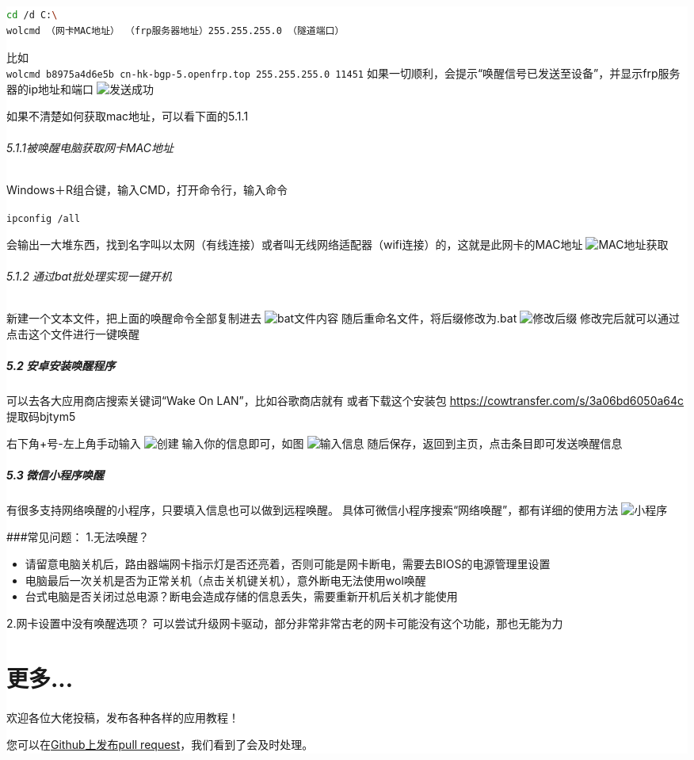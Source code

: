 ```bash
cd /d C:\ 
wolcmd （网卡MAC地址） （frp服务器地址）255.255.255.0 （隧道端口）

```
比如  
`wolcmd b8975a4d6e5b cn-hk-bgp-5.openfrp.top 255.255.255.0 11451` 
如果一切顺利，会提示“唤醒信号已发送至设备”，并显示frp服务器的ip地址和端口
![发送成功](https://s2.loli.net/2023/06/17/ipEqyG3rM87gKAP.png)

如果不清楚如何获取mac地址，可以看下面的5.1.1


###### 5.1.1被唤醒电脑获取网卡MAC地址
Windows＋R组合键，输入CMD，打开命令行，输入命令

 `ipconfig /all` 

会输出一大堆东西，找到名字叫以太网（有线连接）或者叫无线网络适配器（wifi连接）的，这就是此网卡的MAC地址
![MAC地址获取](https://s2.loli.net/2023/06/17/BgqznQpy13jE4DR.png)

###### 5.1.2 通过bat批处理实现一键开机
新建一个文本文件，把上面的唤醒命令全部复制进去
![bat文件内容](https://s2.loli.net/2023/06/17/g5YcHWjtqapnkrU.png)
随后重命名文件，将后缀修改为.bat
![修改后缀](https://s2.loli.net/2023/06/17/wJKq9YGaIDo4hni.png)
修改完后就可以通过点击这个文件进行一键唤醒

##### 5.2 安卓安装唤醒程序

可以去各大应用商店搜索关键词“Wake On LAN”，比如谷歌商店就有
或者下载这个安装包
https://cowtransfer.com/s/3a06bd6050a64c
提取码bjtym5

右下角+号-左上角手动输入
![创建](https://s2.loli.net/2023/06/17/qzdEf2kAVDmwMrp.gif)
输入你的信息即可，如图
![输入信息](https://s2.loli.net/2023/06/17/rk8JG7KwQvPXSml.jpg)
随后保存，返回到主页，点击条目即可发送唤醒信息

##### 5.3 微信小程序唤醒
有很多支持网络唤醒的小程序，只要填入信息也可以做到远程唤醒。
具体可微信小程序搜索“网络唤醒”，都有详细的使用方法
![小程序](https://s2.loli.net/2023/06/17/PAhkGXsQT5cbmaN.jpg)

###常见问题：
1.无法唤醒？
- 请留意电脑关机后，路由器端网卡指示灯是否还亮着，否则可能是网卡断电，需要去BIOS的电源管理里设置
- 电脑最后一次关机是否为正常关机（点击关机键关机），意外断电无法使用wol唤醒
- 台式电脑是否关闭过总电源？断电会造成存储的信息丢失，需要重新开机后关机才能使用

2.网卡设置中没有唤醒选项？
可以尝试升级网卡驱动，部分非常非常古老的网卡可能没有这个功能，那也无能为力

[1]: https://www.depicus.com/wake-on-lan/wake-on-lan-cmd
[2]: https://www.depicus.com/downloads/wolcmd.zip





# 更多...

欢迎各位大佬投稿，发布各种各样的应用教程！

您可以在[Github上发布pull request](https://github.com/ZGIT-Network/OpenFrp-Docs)，我们看到了会及时处理。

